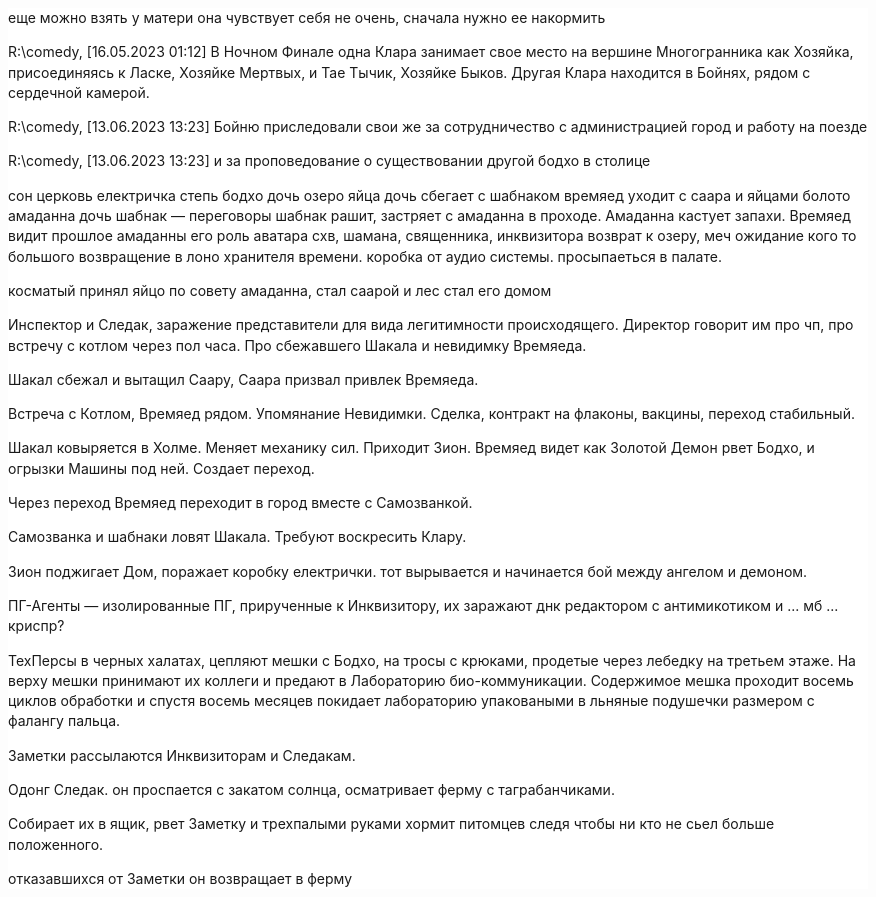 еще можно взять у матери
она чувствует себя не очень, сначала нужно ее накормить

R:\comedy, [16.05.2023 01:12]
В Ночном Финале одна Клара занимает свое место на вершине Многогранника как Хозяйка, присоединяясь к Ласке, Хозяйке Мертвых, и Тае Тычик, Хозяйке Быков. Другая Клара находится в Бойнях, рядом с сердечной камерой.

R:\comedy, [13.06.2023 13:23]
Бойню приследовали свои же за сотрудничество с администрацией город и работу на поезде

R:\comedy, [13.06.2023 13:23]
и за проповедование о существовании другой бодхо в столице



сон церковь електричка
степь бодхо дочь
озеро яйца дочь сбегает с шабнаком времяед уходит с саара и яйцами
болото амаданна дочь шабнак — переговоры шабнак рашит, застряет с амаданна в проходе. Амаданна кастует запахи. Времяед видит прошлое амаданны его роль аватара схв, шамана, священника, инквизитора возврат к озеру, меч ожидание кого то большого возвращение в лоно хранителя времени. коробка от аудио системы. просыпаеться в палате.

косматый принял яйцо по совету амаданна, стал саарой и лес стал его домом

Инспектор и Следак, заражение представители для вида легитимности происходящего. Директор говорит им про чп, про встречу с котлом через пол часа. Про сбежавшего Шакала и невидимку Времяеда.

Шакал сбежал и вытащил Саару, Саара призвал привлек Времяеда. 

Встреча с Котлом, Времяед рядом. Упомянание Невидимки. Сделка, контракт на флаконы, вакцины, переход стабильный.

Шакал ковыряется в Холме. Меняет механику сил. Приходит Зион. Времяед видет как Золотой Демон рвет Бодхо, и огрызки Машины под ней. Создает переход. 

Через переход Времяед переходит в город вместе с Самозванкой. 

Самозванка и шабнаки ловят Шакала. Требуют воскресить Клару.

Зион поджигает Дом, поражает коробку електрички. тот вырывается и начинается бой между ангелом и демоном.

ПГ-Агенты — изолированные ПГ, прирученные к Инквизитору, их заражают днк редактором с антимикотиком и ... мб ... криспр?

ТехПерсы в черных халатах, цепляют мешки с Бодхо, на тросы с крюками, продетые через лебедку на третьем этаже. На верху мешки принимают их коллеги и предают в Лабораторию био-коммуникации. Содержимое мешка проходит восемь циклов обработки и спустя восемь месяцев покидает лабораторию упаковаными в льняные подушечки размером с фалангу пальца.

Заметки рассылаются Инквизиторам и Следакам.

Одонг Следак. он проспается с закатом солнца, осматривает ферму с таграбанчиками.

Собирает их в ящик, рвет Заметку  и трехпалыми руками хормит питомцев следя чтобы ни кто не сьел больше положенного.

отказавшихся от Заметки он возвращает в ферму
